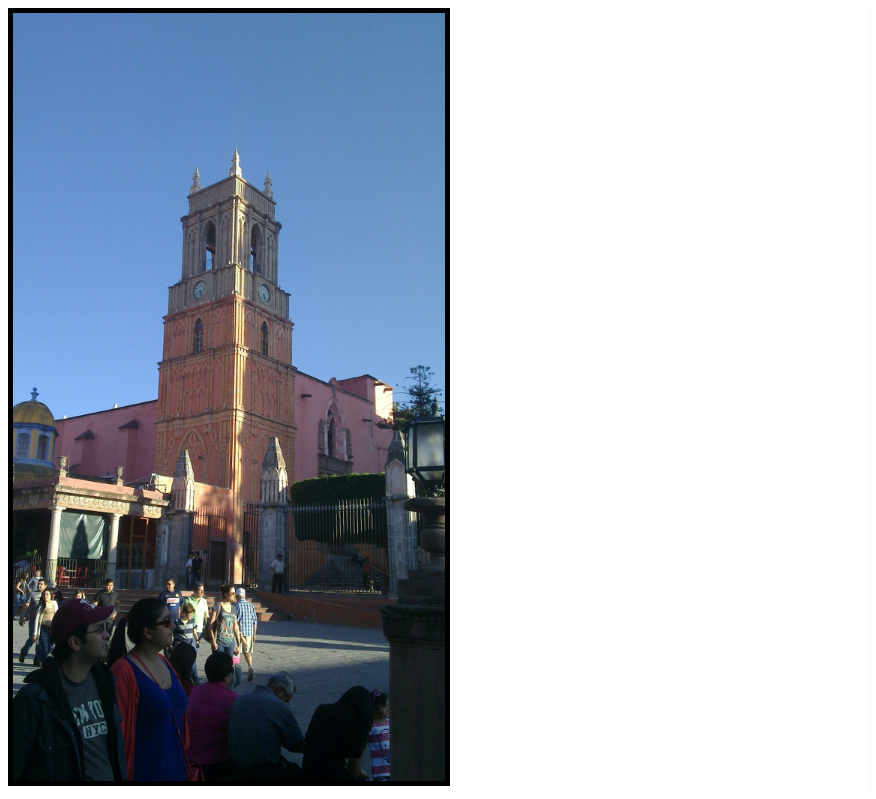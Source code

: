 <a href="https://raw.githubusercontent.com/alanverdugo/alanverdugo.github.io/master/wp-content/uploads/2014/03/20140202_002m.jpg"><img class="aligncenter  wp-image-430" style="border: 5px solid black;" alt="20140202_002m" src="https://raw.githubusercontent.com/alanverdugo/alanverdugo.github.io/master/wp-content/uploads/2014/03/20140202_002m.jpg" width="432" height="768" /></a>
